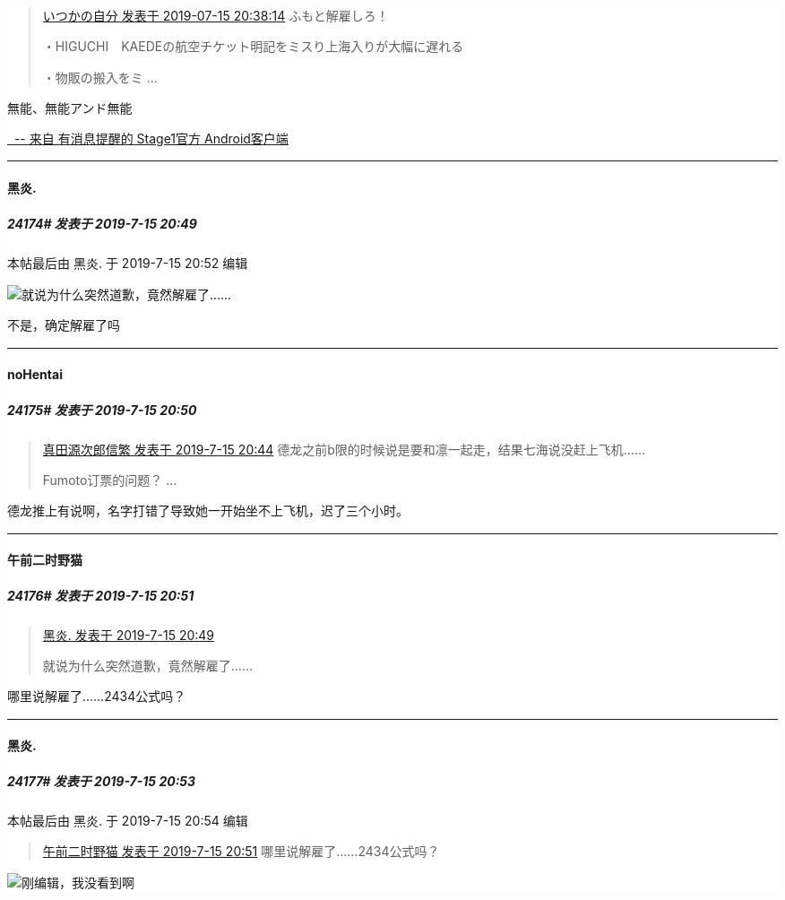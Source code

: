 <blockquote><a href="httphttps://bbs.saraba1st.com/2b/forum.php?mod=redirect&amp;goto=findpost&amp;pid=44528148&amp;ptid=1823171" target="_blank">いつかの自分 发表于 2019-07-15 20:38:14</a>
ふもと解雇しろ！


・HIGUCHI　KAEDEの航空チケット明記をミスり上海入りが大幅に遅れる 

・物販の搬入をミ ...</blockquote>無能、無能アンド無能

[  -- 来自 有消息提醒的 Stage1官方 Android客户端](https://www.coolapk.com/apk/140634)


-----

####  黑炎.  
##### 24174#       发表于 2019-7-15 20:49


 本帖最后由 黑炎. 于 2019-7-15 20:52 编辑 

<img src="https://static.saraba1st.com/image/smiley/face2017/068.png" referrerpolicy="no-referrer">就说为什么突然道歉，竟然解雇了……

不是，确定解雇了吗


-----

####  noHentai  
##### 24175#       发表于 2019-7-15 20:50


<blockquote><a href="httphttps://bbs.saraba1st.com/2b/forum.php?mod=redirect&amp;goto=findpost&amp;pid=44528194&amp;ptid=1823171" target="_blank">真田源次郎信繁 发表于 2019-7-15 20:44</a>
德龙之前b限的时候说是要和凛一起走，结果七海说没赶上飞机……


Fumoto订票的问题？ ...</blockquote>
德龙推上有说啊，名字打错了导致她一开始坐不上飞机，迟了三个小时。


-----

####  午前二时野猫  
##### 24176#       发表于 2019-7-15 20:51


<blockquote><a href="httphttps://bbs.saraba1st.com/2b/forum.php?mod=redirect&amp;goto=findpost&amp;pid=44528233&amp;ptid=1823171" target="_blank">黑炎. 发表于 2019-7-15 20:49</a>

就说为什么突然道歉，竟然解雇了……</blockquote>
哪里说解雇了……2434公式吗？


-----

####  黑炎.  
##### 24177#       发表于 2019-7-15 20:53


 本帖最后由 黑炎. 于 2019-7-15 20:54 编辑 
<blockquote><a href="httphttps://bbs.saraba1st.com/2b/forum.php?mod=redirect&amp;goto=findpost&amp;pid=44528251&amp;ptid=1823171" target="_blank">午前二时野猫 发表于 2019-7-15 20:51</a>
哪里说解雇了……2434公式吗？</blockquote>
<img src="https://static.saraba1st.com/image/smiley/face2017/067.png" referrerpolicy="no-referrer">刚编辑，我没看到啊

